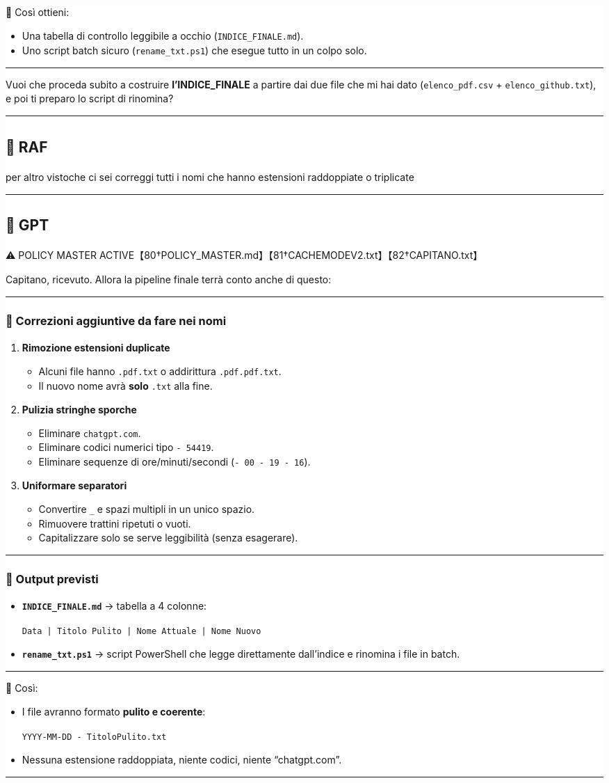 
📌 Così ottieni:  
- Una tabella di controllo leggibile a occhio (`INDICE_FINALE.md`).  
- Uno script batch sicuro (`rename_txt.ps1`) che esegue tutto in un colpo solo.

---

Vuoi che proceda subito a costruire **l’INDICE_FINALE** a partire dai due file che mi hai dato (`elenco_pdf.csv` + `elenco_github.txt`), e poi ti preparo lo script di rinomina?

---

## 👤 **RAF**

per altro vistoche ci sei correggi tutti i nomi che hanno estensioni raddoppiate o triplicate

---

## 🤖 **GPT**

⚠️ POLICY MASTER ACTIVE【80†POLICY_MASTER.md】【81†CACHEMODEV2.txt】【82†CAPITANO.txt】

Capitano, ricevuto. Allora la pipeline finale terrà conto anche di questo:

---

### 🔧 Correzioni aggiuntive da fare nei nomi
1. **Rimozione estensioni duplicate**  
   - Alcuni file hanno `.pdf.txt` o addirittura `.pdf.pdf.txt`.  
   - Il nuovo nome avrà **solo** `.txt` alla fine.  

2. **Pulizia stringhe sporche**  
   - Eliminare `chatgpt.com`.  
   - Eliminare codici numerici tipo `- 54419`.  
   - Eliminare sequenze di ore/minuti/secondi (`- 00 - 19 - 16`).  

3. **Uniformare separatori**  
   - Convertire `_` e spazi multipli in un unico spazio.  
   - Rimuovere trattini ripetuti o vuoti.  
   - Capitalizzare solo se serve leggibilità (senza esagerare).

---

### 🔧 Output previsti
- **`INDICE_FINALE.md`** → tabella a 4 colonne:
  ```
  Data | Titolo Pulito | Nome Attuale | Nome Nuovo
  ```
- **`rename_txt.ps1`** → script PowerShell che legge direttamente dall’indice e rinomina i file in batch.

---

📌 Così:  
- I file avranno formato **pulito e coerente**:  
  ```
  YYYY-MM-DD - TitoloPulito.txt
  ```
- Nessuna estensione raddoppiata, niente codici, niente “chatgpt.com”.  

---